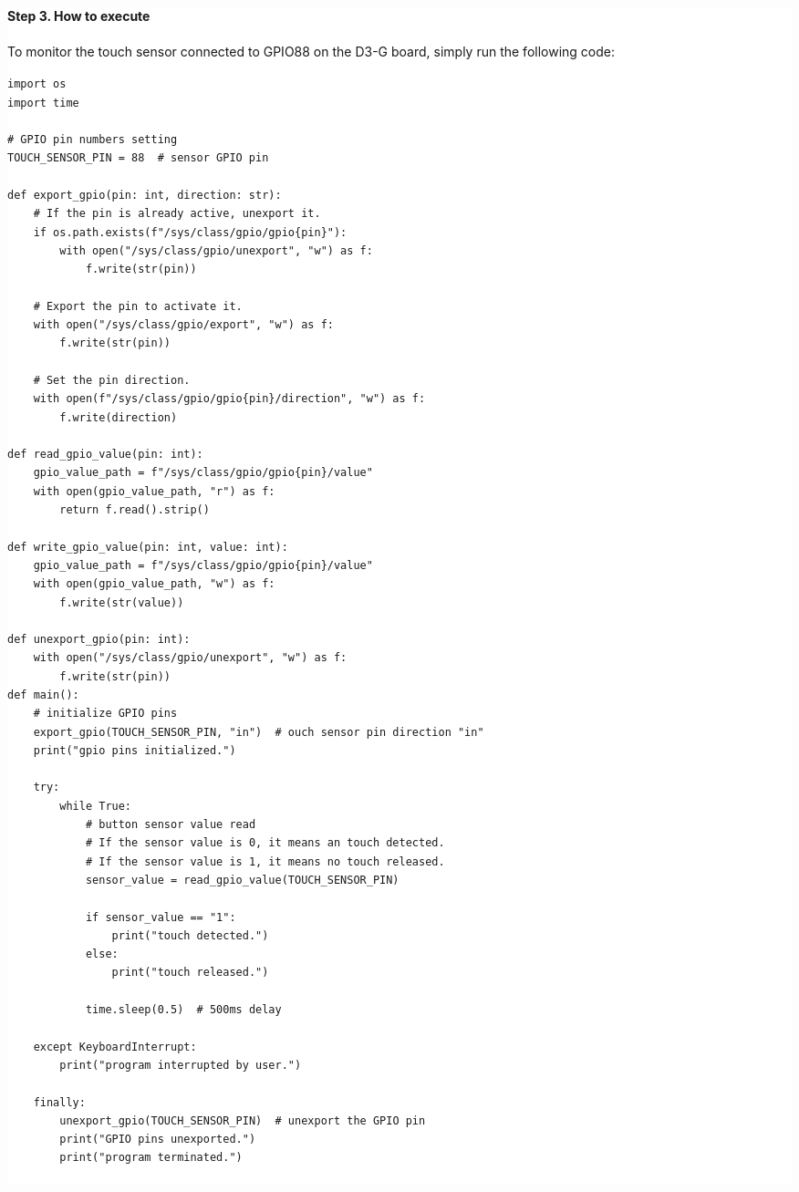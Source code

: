 #### Step 3. How to execute
To monitor the touch sensor connected to GPIO88 on the D3-G board, simply run the following code:
```
import os
import time
 
# GPIO pin numbers setting
TOUCH_SENSOR_PIN = 88  # sensor GPIO pin
 
def export_gpio(pin: int, direction: str):
    # If the pin is already active, unexport it.
    if os.path.exists(f"/sys/class/gpio/gpio{pin}"):
        with open("/sys/class/gpio/unexport", "w") as f:
            f.write(str(pin))
  
    # Export the pin to activate it.
    with open("/sys/class/gpio/export", "w") as f:
        f.write(str(pin))
  
    # Set the pin direction.
    with open(f"/sys/class/gpio/gpio{pin}/direction", "w") as f:
        f.write(direction)

def read_gpio_value(pin: int):
    gpio_value_path = f"/sys/class/gpio/gpio{pin}/value"
    with open(gpio_value_path, "r") as f:
        return f.read().strip()

def write_gpio_value(pin: int, value: int):
    gpio_value_path = f"/sys/class/gpio/gpio{pin}/value"
    with open(gpio_value_path, "w") as f:
        f.write(str(value))

def unexport_gpio(pin: int):
    with open("/sys/class/gpio/unexport", "w") as f:
        f.write(str(pin))
def main():
    # initialize GPIO pins
    export_gpio(TOUCH_SENSOR_PIN, "in")  # ouch sensor pin direction "in"
    print("gpio pins initialized.")
 
    try:
        while True:
            # button sensor value read
            # If the sensor value is 0, it means an touch detected.
            # If the sensor value is 1, it means no touch released.
            sensor_value = read_gpio_value(TOUCH_SENSOR_PIN)
 
            if sensor_value == "1":  
                print("touch detected.")
            else:    
                print("touch released.")
 
            time.sleep(0.5)  # 500ms delay

    except KeyboardInterrupt:
        print("program interrupted by user.")
 
    finally:
        unexport_gpio(TOUCH_SENSOR_PIN)  # unexport the GPIO pin
        print("GPIO pins unexported.")
        print("program terminated.")
         
```